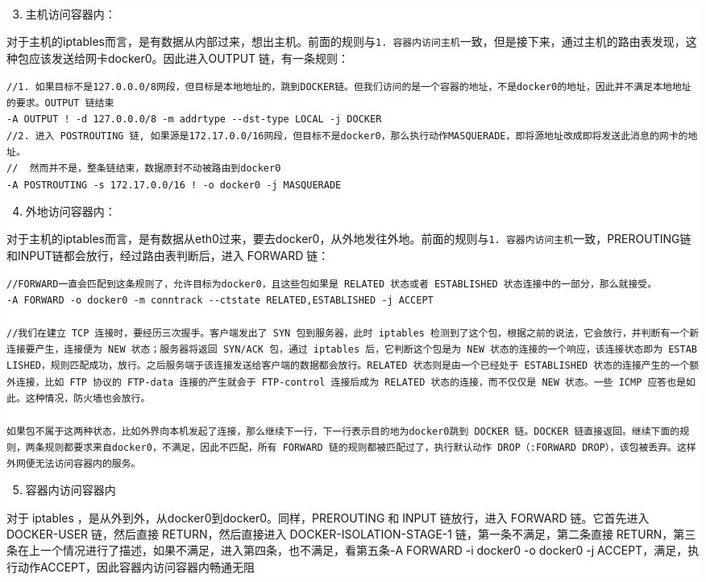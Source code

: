 3. 主机访问容器内：

对于主机的iptables而言，是有数据从内部过来，想出主机。前面的规则与`1. 容器内访问主机`一致，但是接下来，通过主机的路由表发现，这种包应该发送给网卡docker0。因此进入OUTPUT 链，有一条规则：
```
//1. 如果目标不是127.0.0.0/8网段，但目标是本地地址的，跳到DOCKER链。但我们访问的是一个容器的地址，不是docker0的地址，因此并不满足本地地址的要求。OUTPUT 链结束
-A OUTPUT ! -d 127.0.0.0/8 -m addrtype --dst-type LOCAL -j DOCKER
//2. 进入 POSTROUTING 链, 如果源是172.17.0.0/16网段，但目标不是docker0，那么执行动作MASQUERADE，即将源地址改成即将发送此消息的网卡的地址。
//	然而并不是，整条链结束，数据原封不动被路由到docker0
-A POSTROUTING -s 172.17.0.0/16 ! -o docker0 -j MASQUERADE
```

4. 外地访问容器内：

对于主机的iptables而言，是有数据从eth0过来，要去docker0，从外地发往外地。前面的规则与`1. 容器内访问主机`一致，PREROUTING链和INPUT链都会放行，经过路由表判断后，进入 FORWARD 链：
```
//FORWARD一直会匹配到这条规则了，允许目标为docker0，且这些包如果是 RELATED 状态或者 ESTABLISHED 状态连接中的一部分，那么就接受。
-A FORWARD -o docker0 -m conntrack --ctstate RELATED,ESTABLISHED -j ACCEPT

//我们在建立 TCP 连接时，要经历三次握手。客户端发出了 SYN 包到服务器，此时 iptables 检测到了这个包，根据之前的说法，它会放行，并判断有一个新连接要产生，连接便为 NEW 状态；服务器将返回 SYN/ACK 包，通过 iptables 后，它判断这个包是为 NEW 状态的连接的一个响应，该连接状态即为 ESTABLISHED，规则匹配成功，放行。之后服务端于该连接发送给客户端的数据都会放行。RELATED 状态则是由一个已经处于 ESTABLISHED 状态的连接产生的一个额外连接，比如 FTP 协议的 FTP-data 连接的产生就会于 FTP-control 连接后成为 RELATED 状态的连接，而不仅仅是 NEW 状态。一些 ICMP 应答也是如此。这种情况，防火墙也会放行。

如果包不属于这两种状态，比如外界向本机发起了连接，那么继续下一行，下一行表示目的地为docker0跳到 DOCKER 链。DOCKER 链直接返回。继续下面的规则，两条规则都要求来自docker0，不满足，因此不匹配，所有 FORWARD 链的规则都被匹配过了，执行默认动作 DROP（:FORWARD DROP），该包被丢弃。这样外网便无法访问容器内的服务。

```

5. 容器内访问容器内

对于 iptables ，是从外到外，从docker0到docker0。同样，PREROUTING 和 INPUT 链放行，进入 FORWARD 链。它首先进入 DOCKER-USER 链，然后直接 RETURN，然后直接进入 DOCKER-ISOLATION-STAGE-1 链，第一条不满足，第二条直接 RETURN，第三条在上一个情况进行了描述，如果不满足，进入第四条，也不满足，看第五条-A FORWARD -i docker0 -o docker0 -j ACCEPT，满足，执行动作ACCEPT，因此容器内访问容器内畅通无阻

